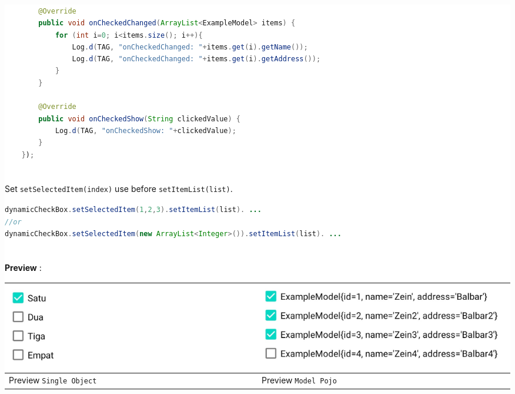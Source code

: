 ```java
        @Override
        public void onCheckedChanged(ArrayList<ExampleModel> items) {
            for (int i=0; i<items.size(); i++){
                Log.d(TAG, "onCheckedChanged: "+items.get(i).getName());
                Log.d(TAG, "onCheckedChanged: "+items.get(i).getAddress());
            }
        }

        @Override
        public void onCheckedShow(String clickedValue) {
            Log.d(TAG, "onCheckedShow: "+clickedValue);
        }
    });
```
#
Set `setSelectedItem(index)` use before `setItemList(list)`.
```java
dynamicCheckBox.setSelectedItem(1,2,3).setItemList(list). ...
//or
dynamicCheckBox.setSelectedItem(new ArrayList<Integer>()).setItemList(list). ...
```

#
**Preview** :

| <img src="https://github.com/gzeinnumer/DynamicCheckBox/blob/master/preview/example1.jpg"/>| <img src="https://github.com/gzeinnumer/DynamicCheckBox/blob/master/preview/example3.jpg"/> |
|:---|:---|
| Preview `Single Object`| Preview `Model Pojo`|
